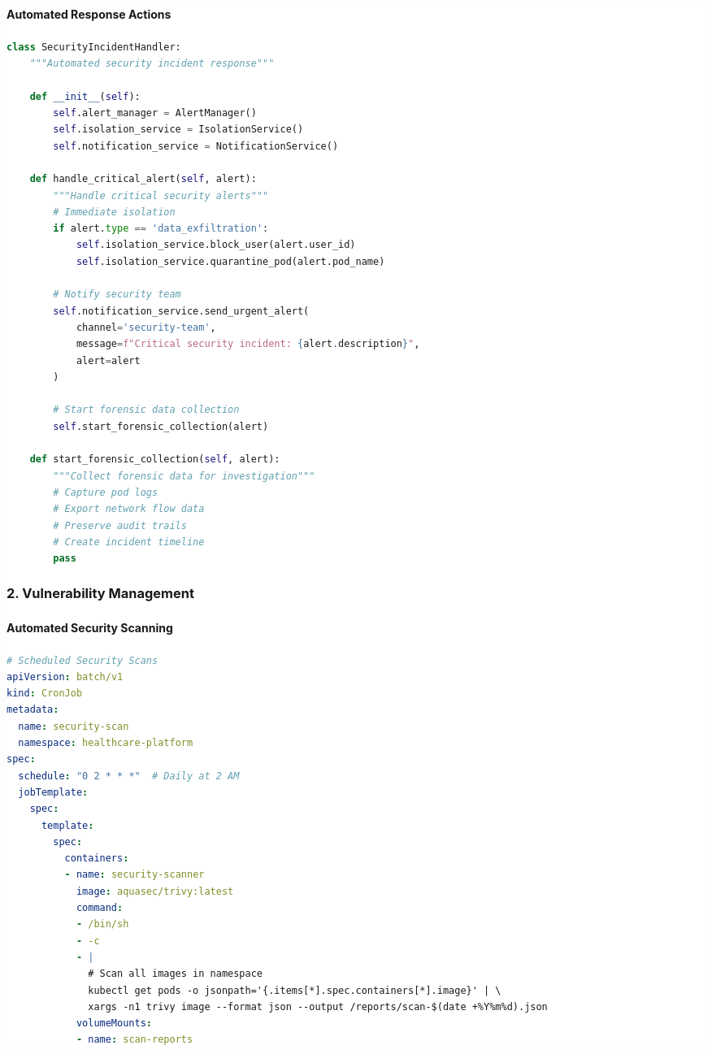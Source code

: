 #### Automated Response Actions
```python
class SecurityIncidentHandler:
    """Automated security incident response"""
    
    def __init__(self):
        self.alert_manager = AlertManager()
        self.isolation_service = IsolationService()
        self.notification_service = NotificationService()
    
    def handle_critical_alert(self, alert):
        """Handle critical security alerts"""
        # Immediate isolation
        if alert.type == 'data_exfiltration':
            self.isolation_service.block_user(alert.user_id)
            self.isolation_service.quarantine_pod(alert.pod_name)
        
        # Notify security team
        self.notification_service.send_urgent_alert(
            channel='security-team',
            message=f"Critical security incident: {alert.description}",
            alert=alert
        )
        
        # Start forensic data collection
        self.start_forensic_collection(alert)
    
    def start_forensic_collection(self, alert):
        """Collect forensic data for investigation"""
        # Capture pod logs
        # Export network flow data
        # Preserve audit trails
        # Create incident timeline
        pass
```

### 2. Vulnerability Management

#### Automated Security Scanning
```yaml
# Scheduled Security Scans
apiVersion: batch/v1
kind: CronJob
metadata:
  name: security-scan
  namespace: healthcare-platform
spec:
  schedule: "0 2 * * *"  # Daily at 2 AM
  jobTemplate:
    spec:
      template:
        spec:
          containers:
          - name: security-scanner
            image: aquasec/trivy:latest
            command:
            - /bin/sh
            - -c
            - |
              # Scan all images in namespace
              kubectl get pods -o jsonpath='{.items[*].spec.containers[*].image}' | \
              xargs -n1 trivy image --format json --output /reports/scan-$(date +%Y%m%d).json
            volumeMounts:
            - name: scan-reports
```